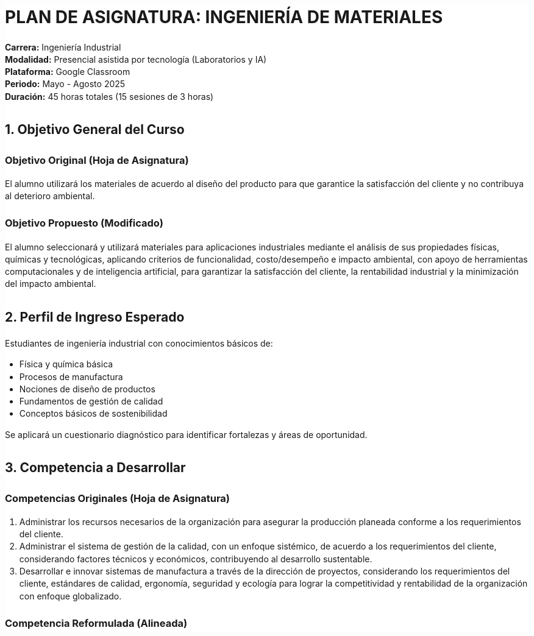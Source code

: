 # PLAN DE ASIGNATURA: INGENIERÍA DE MATERIALES

**Carrera:** Ingeniería Industrial  
**Modalidad:** Presencial asistida por tecnología (Laboratorios y IA)  
**Plataforma:** Google Classroom  
**Periodo:** Mayo - Agosto 2025  
**Duración:** 45 horas totales (15 sesiones de 3 horas)

## 1. Objetivo General del Curso

### Objetivo Original (Hoja de Asignatura)

El alumno utilizará los materiales de acuerdo al diseño del producto para que garantice la satisfacción del cliente y no contribuya al deterioro ambiental.

### Objetivo Propuesto (Modificado)

El alumno seleccionará y utilizará materiales para aplicaciones industriales mediante el análisis de sus propiedades físicas, químicas y tecnológicas, aplicando criterios de funcionalidad, costo/desempeño e impacto ambiental, con apoyo de herramientas computacionales y de inteligencia artificial, para garantizar la satisfacción del cliente, la rentabilidad industrial y la minimización del impacto ambiental.

## 2. Perfil de Ingreso Esperado

Estudiantes de ingeniería industrial con conocimientos básicos de:

- Física y química básica
- Procesos de manufactura
- Nociones de diseño de productos
- Fundamentos de gestión de calidad
- Conceptos básicos de sostenibilidad

Se aplicará un cuestionario diagnóstico para identificar fortalezas y áreas de oportunidad.

## 3. Competencia a Desarrollar

### Competencias Originales (Hoja de Asignatura)

1. Administrar los recursos necesarios de la organización para asegurar la producción planeada conforme a los requerimientos del cliente.
2. Administrar el sistema de gestión de la calidad, con un enfoque sistémico, de acuerdo a los requerimientos del cliente, considerando factores técnicos y económicos, contribuyendo al desarrollo sustentable.
3. Desarrollar e innovar sistemas de manufactura a través de la dirección de proyectos, considerando los requerimientos del cliente, estándares de calidad, ergonomía, seguridad y ecología para lograr la competitividad y rentabilidad de la organización con enfoque globalizado.

### Competencia Reformulada (Alineada)
